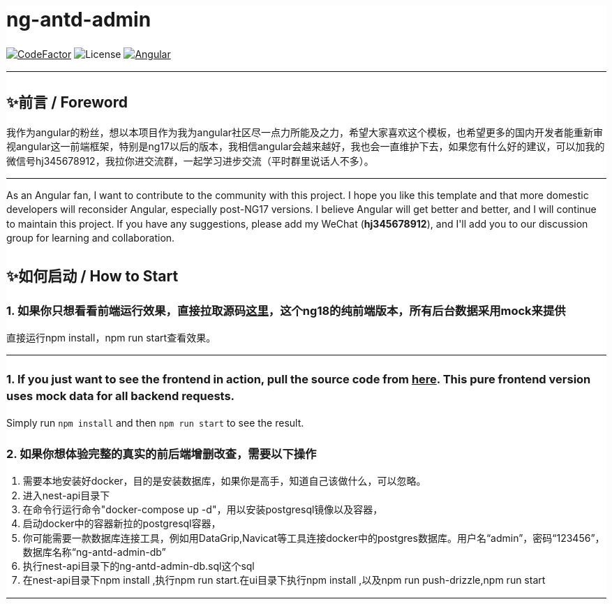 # ng-antd-admin

[![CodeFactor](https://www.codefactor.io/repository/github/huajian123/ng-antd-admin/badge)](https://www.codefactor.io/repository/github/huajian123/ng-antd-admin)
![License](https://img.shields.io/badge/License-MIT-blue.svg)
[![Angular](https://img.shields.io/badge/Build%20with-Angular%20CLI-red?logo=angular)](https://www.github.com/angular/angular)

---

## ✨前言 / Foreword

我作为angular的粉丝，想以本项目作为我为angular社区尽一点力所能及之力，希望大家喜欢这个模板，也希望更多的国内开发者能重新审视angular这一前端框架，特别是ng17以后的版本，我相信angular会越来越好，我也会一直维护下去，如果您有什么好的建议，可以加我的微信号hj345678912，我拉你进交流群，一起学习进步交流（平时群里说话人不多）。

---

As an Angular fan, I want to contribute to the community with this project. I hope you like this template and that more domestic developers will reconsider Angular, especially post-NG17 versions. I believe Angular will get better and better, and I will continue to maintain this project. If you have any suggestions, please add my WeChat (**hj345678912**), and I'll add you to our discussion group for learning and collaboration.

## ✨如何启动 / How to Start

### 1. 如果你只想看看前端运行效果，直接拉取源码[这里](https://github.com/huajian123/ng-antd-admin/tree/ng17-mock)，这个ng18的纯前端版本，所有后台数据采用mock来提供
直接运行npm install，npm run start查看效果。

---

### 1. If you just want to see the frontend in action, pull the source code from [here](https://github.com/huajian123/ng-antd-admin/tree/ng17-mock). This pure frontend version uses mock data for all backend requests.

Simply run `npm install` and then `npm run start` to see the result.

### 2. 如果你想体验完整的真实的前后端增删改查，需要以下操作

1.  需要本地安装好docker，目的是安装数据库，如果你是高手，知道自己该做什么，可以忽略。
2.  进入nest-api目录下
3.  在命令行运行命令"docker-compose up -d"，用以安装postgresql镜像以及容器，
4.  启动docker中的容器新拉的postgresql容器，
5.  你可能需要一款数据库连接工具，例如用DataGrip,Navicat等工具连接docker中的postgres数据库。用户名“admin”，密码“123456”，数据库名称“ng-antd-admin-db”
6.  执行nest-api目录下的ng-antd-admin-db.sql这个sql
7.  在nest-api目录下npm install ,执行npm run start.在ui目录下执行npm install ,以及npm run push-drizzle,npm run start

---